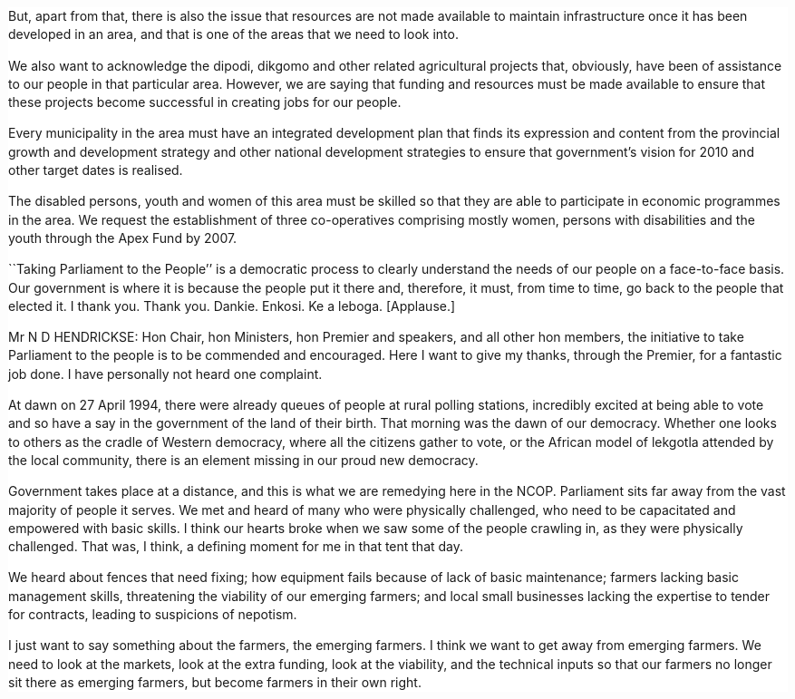 But, apart from that, there is also the issue that resources are not made
available to maintain infrastructure once it has been developed in an area,
and that is one of the areas that we need to look into.

We also want to acknowledge the dipodi, dikgomo and other related
agricultural projects that, obviously, have been of assistance to our
people in that particular area. However, we are saying that funding and
resources must be made available to ensure that these projects become
successful in creating jobs for our people.

Every municipality in the area must have an integrated development plan
that finds its expression and content from the provincial growth and
development strategy and other national development strategies to ensure
that government’s vision for 2010 and other target dates is realised.

The disabled persons, youth and women of this area must be skilled so that
they are able to participate in economic programmes in the area. We request
the establishment of three co-operatives comprising mostly women, persons
with disabilities and the youth through the Apex Fund by 2007.

``Taking Parliament to the People’’ is a democratic process to clearly
understand the needs of our people on a face-to-face basis. Our government
is where it is because the people put it there and, therefore, it must,
from time to time, go back to the people that elected it. I thank you.
Thank you. Dankie. Enkosi. Ke a leboga. [Applause.]

Mr N D HENDRICKSE: Hon Chair, hon Ministers, hon Premier and speakers, and
all other hon members, the initiative to take Parliament to the people is
to be commended and encouraged. Here I want to give my thanks, through the
Premier, for a fantastic job done. I have personally not heard one
complaint.

At dawn on 27 April 1994, there were already queues of people at rural
polling stations, incredibly excited at being able to vote and so have a
say in the government of the land of their birth. That morning was the dawn
of our democracy. Whether one looks to others as the cradle of Western
democracy, where all the citizens gather to vote, or the African model of
lekgotla attended by the local community, there is an element missing in
our proud new democracy.

Government takes place at a distance, and this is what we are remedying
here in the NCOP. Parliament sits far away from the vast majority of people
it serves. We met and heard of many who were physically challenged, who
need to be capacitated and empowered with basic skills. I think our hearts
broke when we saw some of the people crawling in, as they were physically
challenged. That was, I think, a defining moment for me in that tent that
day.

We heard about fences that need fixing; how equipment fails because of lack
of basic maintenance; farmers lacking basic management skills, threatening
the viability of our emerging farmers; and local small businesses lacking
the expertise to tender for contracts, leading to suspicions of nepotism.

I just want to say something about the farmers, the emerging farmers. I
think we want to get away from emerging farmers. We need to look at the
markets, look at the extra funding, look at the viability, and the
technical inputs so that our farmers no longer sit there as emerging
farmers, but become farmers in their own right.
